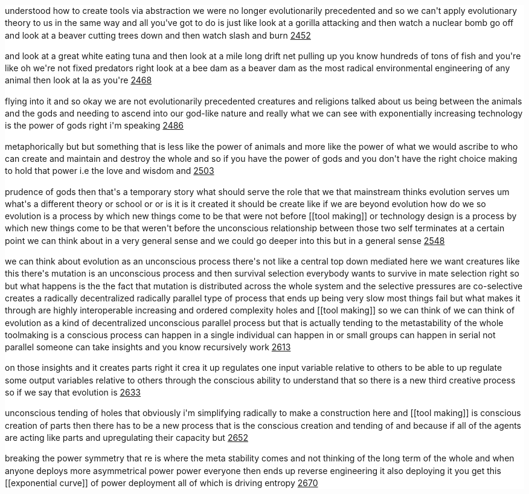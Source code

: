 understood how to create tools via abstraction we were no longer evolutionarily precedented and so we can't apply evolutionary theory to us in the same way and all you've got to do is just like look at a gorilla attacking and then watch a nuclear bomb go off and look at a beaver cutting trees down and then watch slash and burn [2452](https://www.youtube.com/watch?v=2HfbPJXHmQM&t=2452.079s)

and look at a great white eating tuna and then look at a mile long drift net pulling up you know hundreds of tons of fish and you're like oh we're not fixed predators right look at a bee dam as a beaver dam as the most radical environmental engineering of any animal then look at la as you're [2468](https://www.youtube.com/watch?v=2HfbPJXHmQM&t=2468.96s)

flying into it and so okay we are not evolutionarily precedented creatures and religions talked about us being between the animals and the gods and needing to ascend into our god-like nature and really what we can see with exponentially increasing technology is the power of gods right i'm speaking [2486](https://www.youtube.com/watch?v=2HfbPJXHmQM&t=2486.56s)

metaphorically but but something that is less like the power of animals and more like the power of what we would ascribe to who can create and maintain and destroy the whole and so if you have the power of gods and you don't have the right choice making to hold that power i.e the love and wisdom and [2503](https://www.youtube.com/watch?v=2HfbPJXHmQM&t=2503.92s)

prudence of gods then that's a temporary story what should serve the role that we that mainstream thinks evolution serves um what's a different theory or school or or is it is it created it should be create like if we are beyond evolution how do we so evolution is a process by which new things come to be that were not before [[tool making]] or technology design is a process by which new things come to be that weren't before the unconscious relationship between those two self terminates at a certain point we can think about in a very general sense and we could go deeper into this but in a general sense [2548](https://www.youtube.com/watch?v=2HfbPJXHmQM&t=2548.72s)

we can think about evolution as an unconscious process there's not like a central top down mediated here we want creatures like this there's mutation is an unconscious process and then survival selection everybody wants to survive in mate selection right so but what happens is the the fact that mutation is distributed across the whole system and the selective pressures are co-selective creates a radically decentralized radically parallel type of process that ends up being very slow most things fail but what makes it through are highly interoperable increasing and ordered complexity holes and [[tool making]] so we can think of we can think of evolution as a kind of decentralized unconscious parallel process but that is actually tending to the metastability of the whole toolmaking is a conscious process can happen in a single individual can happen in or small groups can happen in serial not parallel someone can take insights and you know recursively work [2613](https://www.youtube.com/watch?v=2HfbPJXHmQM&t=2613.2s)

on those insights and it creates parts right it crea it up regulates one input variable relative to others to be able to up regulate some output variables relative to others through the conscious ability to understand that so there is a new third creative process so if we say that evolution is [2633](https://www.youtube.com/watch?v=2HfbPJXHmQM&t=2633.119s)

unconscious tending of holes that obviously i'm simplifying radically to make a construction here and [[tool making]] is conscious creation of parts then there has to be a new process that is the conscious creation and tending of and because if all of the agents are acting like parts and upregulating their capacity but [2652](https://www.youtube.com/watch?v=2HfbPJXHmQM&t=2652.24s)

breaking the power symmetry that re is where the meta stability comes and not thinking of the long term of the whole and when anyone deploys more asymmetrical power power everyone then ends up reverse engineering it also deploying it you get this [[exponential curve]] of power deployment all of which is driving entropy [2670](https://www.youtube.com/watch?v=2HfbPJXHmQM&t=2670.0s)
